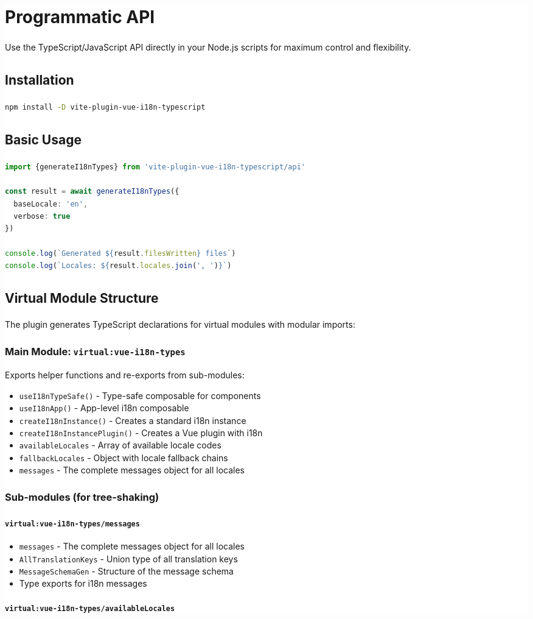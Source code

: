 # Programmatic API

Use the TypeScript/JavaScript API directly in your Node.js scripts for maximum control and flexibility.

## Installation

```bash
npm install -D vite-plugin-vue-i18n-typescript
```

## Basic Usage

```typescript
import {generateI18nTypes} from 'vite-plugin-vue-i18n-typescript/api'

const result = await generateI18nTypes({
  baseLocale: 'en',
  verbose: true
})

console.log(`Generated ${result.filesWritten} files`)
console.log(`Locales: ${result.locales.join(', ')}`)
```

## Virtual Module Structure

The plugin generates TypeScript declarations for virtual modules with modular imports:

### Main Module: `virtual:vue-i18n-types`

Exports helper functions and re-exports from sub-modules:

- `useI18nTypeSafe()` - Type-safe composable for components
- `useI18nApp()` - App-level i18n composable
- `createI18nInstance()` - Creates a standard i18n instance
- `createI18nInstancePlugin()` - Creates a Vue plugin with i18n
- `availableLocales` - Array of available locale codes
- `fallbackLocales` - Object with locale fallback chains
- `messages` - The complete messages object for all locales

### Sub-modules (for tree-shaking)

#### `virtual:vue-i18n-types/messages`
- `messages` - The complete messages object for all locales
- `AllTranslationKeys` - Union type of all translation keys
- `MessageSchemaGen` - Structure of the message schema
- Type exports for i18n messages

#### `virtual:vue-i18n-types/availableLocales`
